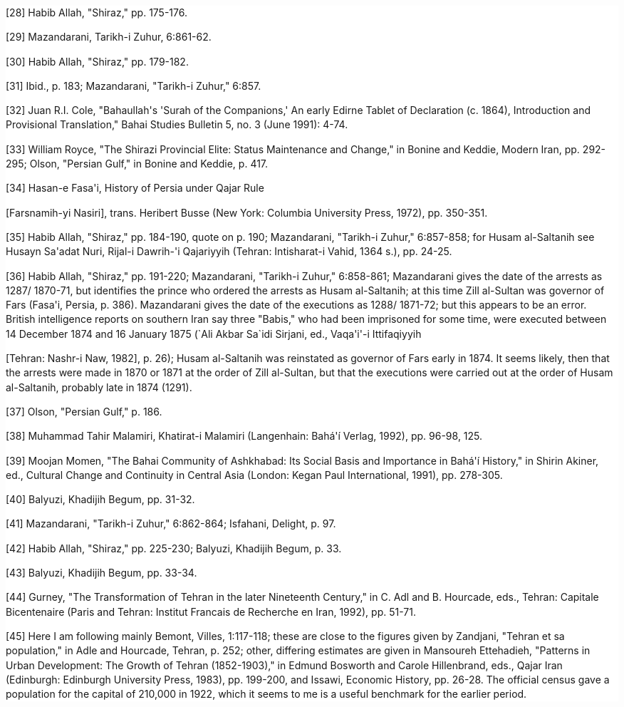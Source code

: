 \[28\] Habib Allah, "Shiraz," pp. 175-176.

\[29\] Mazandarani, Tarikh-i Zuhur, 6:861-62.

\[30\] Habib Allah, "Shiraz," pp. 179-182.

\[31\] Ibid., p. 183; Mazandarani, "Tarikh-i Zuhur," 6:857.

\[32\] Juan R.I. Cole, "Bahaullah's 'Surah of the Companions,' An early Edirne Tablet of Declaration (c. 1864), Introduction and Provisional Translation," Bahai Studies Bulletin 5, no. 3 (June 1991): 4-74.

\[33\] William Royce, "The Shirazi Provincial Elite: Status Maintenance and Change," in Bonine and Keddie, Modern Iran, pp. 292-295; Olson, "Persian Gulf," in Bonine and Keddie, p. 417.

\[34\] Hasan-e Fasa'i, History of Persia under Qajar Rule

\[Farsnamih-yi Nasiri\], trans. Heribert Busse (New York: Columbia University Press, 1972), pp. 350-351.

\[35\] Habib Allah, "Shiraz," pp. 184-190, quote on p. 190; Mazandarani, "Tarikh-i Zuhur," 6:857-858; for Husam al-Saltanih see Husayn Sa'adat Nuri, Rijal-i Dawrih-'i Qajariyyih (Tehran: Intisharat-i Vahid, 1364 s.), pp. 24-25.

\[36\] Habib Allah, "Shiraz," pp. 191-220; Mazandarani, "Tarikh-i Zuhur," 6:858-861; Mazandarani gives the date of the arrests as 1287/ 1870-71, but identifies the prince who ordered the arrests as Husam al-Saltanih; at this time Zill al-Sultan was governor of Fars (Fasa'i, Persia, p. 386). Mazandarani gives the date of the executions as 1288/ 1871-72; but this appears to be an error. British intelligence reports on southern Iran say three "Babis," who had been imprisoned for some time, were executed between 14 December 1874 and 16 January 1875 (\`Ali Akbar Sa\`idi Sirjani, ed., Vaqa'i'-i Ittifaqiyyih

\[Tehran: Nashr-i Naw, 1982\], p. 26); Husam al-Saltanih was reinstated as governor of Fars early in 1874. It seems likely, then that the arrests were made in 1870 or 1871 at the order of Zill al-Sultan, but that the executions were carried out at the order of Husam al-Saltanih, probably late in 1874 (1291).

\[37\] Olson, "Persian Gulf," p. 186.

\[38\] Muhammad Tahir Malamiri, Khatirat-i Malamiri (Langenhain: Bahá'í Verlag, 1992), pp. 96-98, 125.

\[39\] Moojan Momen, "The Bahai Community of Ashkhabad: Its Social Basis and Importance in Bahá'í History," in Shirin Akiner, ed., Cultural Change and Continuity in Central Asia (London: Kegan Paul International, 1991), pp. 278-305.

\[40\] Balyuzi, Khadijih Begum, pp. 31-32.

\[41\] Mazandarani, "Tarikh-i Zuhur," 6:862-864; Isfahani, Delight, p. 97.

\[42\] Habib Allah, "Shiraz," pp. 225-230; Balyuzi, Khadijih Begum, p. 33.

\[43\] Balyuzi, Khadijih Begum, pp. 33-34.

\[44\] Gurney, "The Transformation of Tehran in the later Nineteenth Century," in C. Adl and B. Hourcade, eds., Tehran: Capitale Bicentenaire (Paris and Tehran: Institut Francais de Recherche en Iran, 1992), pp. 51-71.

\[45\] Here I am following mainly Bemont, Villes, 1:117-118; these are close to the figures given by Zandjani, "Tehran et sa population," in Adle and Hourcade, Tehran, p. 252; other, differing estimates are given in Mansoureh Ettehadieh, "Patterns in Urban Development: The Growth of Tehran (1852-1903)," in Edmund Bosworth and Carole Hillenbrand, eds., Qajar Iran (Edinburgh: Edinburgh University Press, 1983), pp. 199-200, and Issawi, Economic History, pp. 26-28. The official census gave a population for the capital of 210,000 in 1922, which it seems to me is a useful benchmark for the earlier period.
